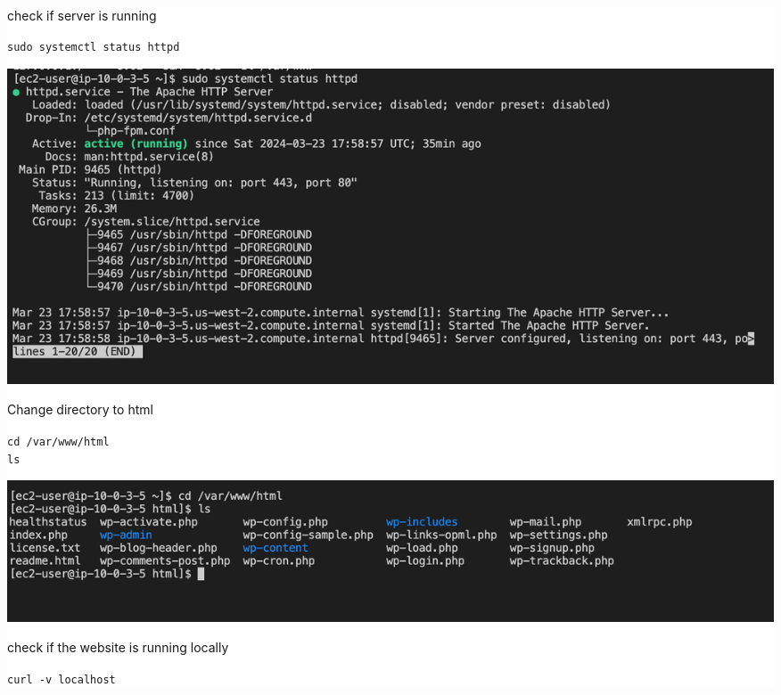 check if server is running
```
sudo systemctl status httpd 
```
![alt text](images/19.104.png)

Change directory to html
```
cd /var/www/html
ls
```
![alt text](images/19.105.png)

check if the website is running locally
```
curl -v localhost
```